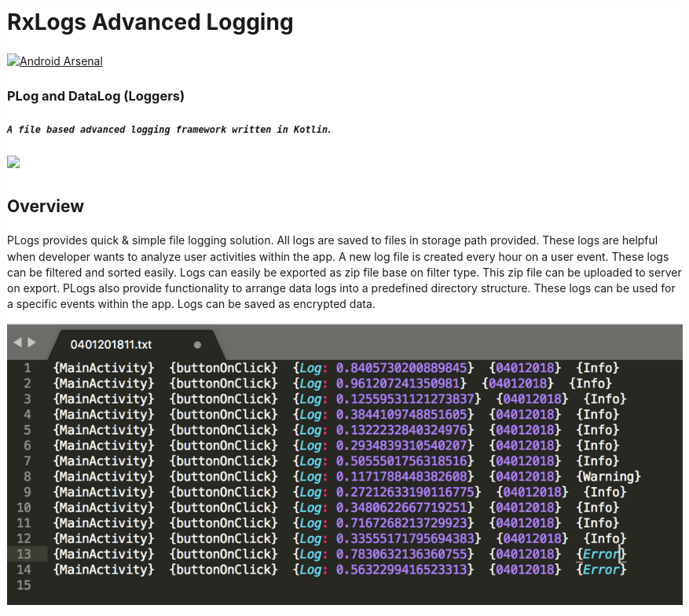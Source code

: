 # RxLogs Advanced Logging
[![Android Arsenal]( https://img.shields.io/badge/Android%20Arsenal-RxLogs-green.svg?style=flat )]( https://android-arsenal.com/details/1/6633 )
### PLog and DataLog (Loggers)
##### `A file based advanced logging framework written in Kotlin`.

[![](https://jitpack.io/v/umair13adil/RxLogs.svg)](https://jitpack.io/#umair13adil/RxLogs)

Overview
--------

PLogs provides quick & simple file logging solution. All logs are saved to files in storage path provided. These logs are helpful when developer wants to analyze user activities within the app. A new log file is created every hour on a user event. These logs can be filtered and sorted easily. Logs can easily be exported as zip file base on filter type. This zip file can be uploaded to server on export. PLogs also provide functionality to arrange data logs into a predefined directory structure. These logs can be used for a specific events within the app. Logs can be saved as encrypted data.

![Alt text](pictures/feature.png?raw=true "Icon")